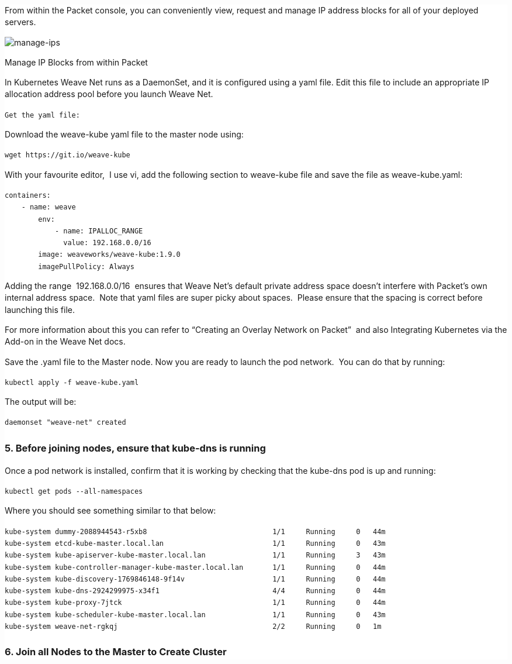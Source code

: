 From within the Packet console, you can conveniently view, request and manage IP address blocks for all of your deployed servers.

![manage-ips](/images/microservices-in-kubernetes-with-weave-cloud-and-bare-metal/manage-ips-new.png)

Manage IP Blocks from within Packet

In Kubernetes Weave Net runs as a DaemonSet, and it is configured using a yaml file. Edit this file to include an appropriate IP allocation address pool before you launch Weave Net.
```
Get the yaml file:
```
Download the weave-kube yaml file to the master node using:
```
wget https://git.io/weave-kube
```
With your favourite editor,  I use vi, add the following section to weave-kube file and save the file as weave-kube.yaml:
```
containers:
	- name: weave
		env:
			- name: IPALLOC_RANGE
			  value: 192.168.0.0/16
		image: weaveworks/weave-kube:1.9.0
		imagePullPolicy: Always
```
Adding the range  192.168.0.0/16  ensures that Weave Net’s default private address space doesn’t interfere with Packet’s own internal address space.  Note that yaml files are super picky about spaces.  Please ensure that the spacing is correct before launching this file.

For more information about this you can refer to “Creating an Overlay Network on Packet”  and also Integrating Kubernetes via the Add-on in the Weave Net docs.

Save the .yaml file to the Master node. Now you are ready to launch the pod network.  You can do that by running:
```
kubectl apply -f weave-kube.yaml
```
The output will be:
```
daemonset "weave-net" created
```
### 5\. Before joining nodes, ensure that kube-dns is running

Once a pod network is installed, confirm that it is working by checking that the kube-dns pod is up and running:
```
kubectl get pods --all-namespaces
```    
Where you should see something similar to that below:
```
kube-system dummy-2088944543-r5xb8 								1/1 	Running 	0 	44m
kube-system etcd-kube-master.local.lan 							1/1 	Running 	0 	43m
kube-system kube-apiserver-kube-master.local.lan 				1/1 	Running 	3 	43m
kube-system kube-controller-manager-kube-master.local.lan 		1/1 	Running 	0 	44m
kube-system kube-discovery-1769846148-9f14v 					1/1 	Running 	0 	44m
kube-system kube-dns-2924299975-x34f1 							4/4 	Running 	0 	44m
kube-system kube-proxy-7jtck 									1/1 	Running 	0 	44m
kube-system kube-scheduler-kube-master.local.lan 				1/1 	Running 	0 	43m
kube-system weave-net-rgkqj 									2/2 	Running 	0 	1m
```
### 6\. Join all Nodes to the Master to Create Cluster
